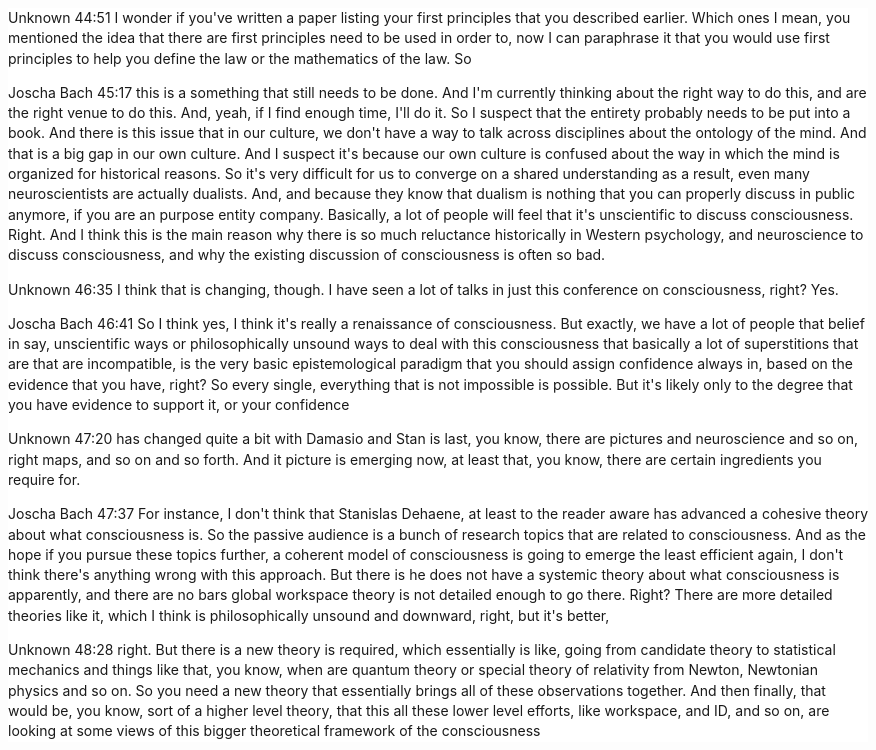 Unknown 44:51
I wonder if you've written a paper listing your first principles that you described earlier. Which ones I mean, you mentioned the idea that there are first principles need to be used in order to, now I can paraphrase it that you would use first principles to help you define the law or the mathematics of the law. So

Joscha Bach 45:17
this is a something that still needs to be done. And I'm currently thinking about the right way to do this, and are the right venue to do this. And, yeah, if I find enough time, I'll do it. So I suspect that the entirety probably needs to be put into a book. And there is this issue that in our culture, we don't have a way to talk across disciplines about the ontology of the mind. And that is a big gap in our own culture. And I suspect it's because our own culture is confused about the way in which the mind is organized for historical reasons. So it's very difficult for us to converge on a shared understanding as a result, even many neuroscientists are actually dualists. And, and because they know that dualism is nothing that you can properly discuss in public anymore, if you are an purpose entity company. Basically, a lot of people will feel that it's unscientific to discuss consciousness. Right. And I think this is the main reason why there is so much reluctance historically in Western psychology, and neuroscience to discuss consciousness, and why the existing discussion of consciousness is often so bad.

Unknown 46:35
I think that is changing, though. I have seen a lot of talks in just this conference on consciousness, right? Yes.

Joscha Bach 46:41
So I think yes, I think it's really a renaissance of consciousness. But exactly, we have a lot of people that belief in say, unscientific ways or philosophically unsound ways to deal with this consciousness that basically a lot of superstitions that are that are incompatible, is the very basic epistemological paradigm that you should assign confidence always in, based on the evidence that you have, right? So every single, everything that is not impossible is possible. But it's likely only to the degree that you have evidence to support it, or your confidence

Unknown 47:20
has changed quite a bit with Damasio and Stan is last, you know, there are pictures and neuroscience and so on, right maps, and so on and so forth. And it picture is emerging now, at least that, you know, there are certain ingredients you require for.

Joscha Bach 47:37
For instance, I don't think that Stanislas Dehaene, at least to the reader aware has advanced a cohesive theory about what consciousness is. So the passive audience is a bunch of research topics that are related to consciousness. And as the hope if you pursue these topics further, a coherent model of consciousness is going to emerge the least efficient again, I don't think there's anything wrong with this approach. But there is he does not have a systemic theory about what consciousness is apparently, and there are no bars global workspace theory is not detailed enough to go there. Right? There are more detailed theories like it, which I think is philosophically unsound and downward, right, but it's better,

Unknown 48:28
right. But there is a new theory is required, which essentially is like, going from candidate theory to statistical mechanics and things like that, you know, when are quantum theory or special theory of relativity from Newton, Newtonian physics and so on. So you need a new theory that essentially brings all of these observations together. And then finally, that would be, you know, sort of a higher level theory, that this all these lower level efforts, like workspace, and ID, and so on, are looking at some views of this bigger theoretical framework of the consciousness
